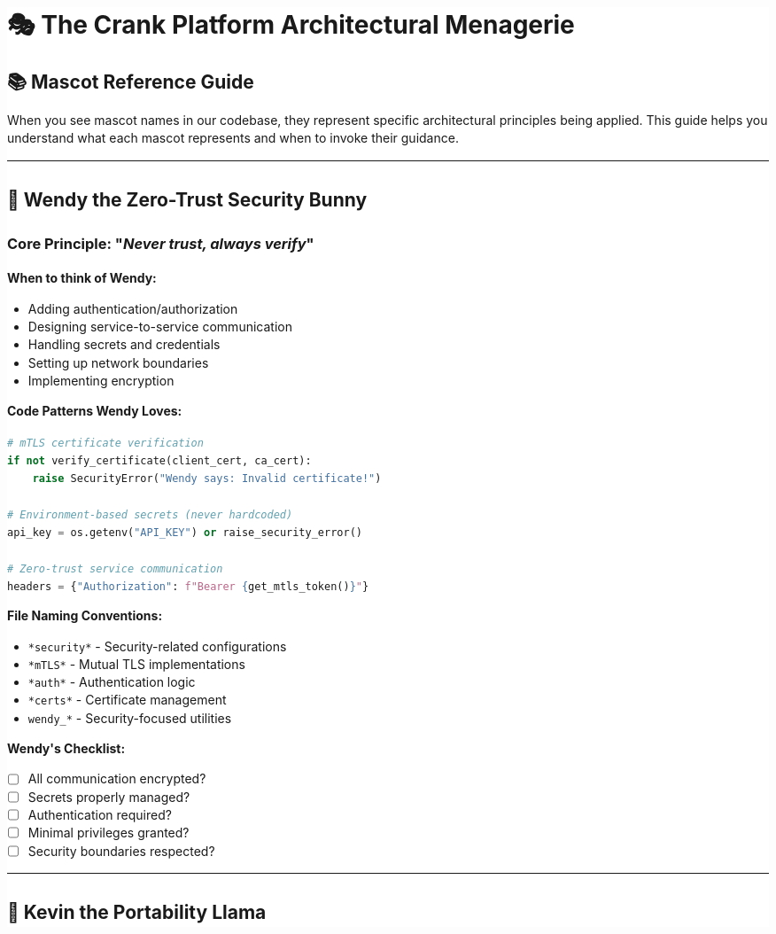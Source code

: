 # 🎭 The Crank Platform Architectural Menagerie

## 📚 **Mascot Reference Guide**

When you see mascot names in our codebase, they represent specific architectural principles being applied. This guide helps you understand what each mascot represents and when to invoke their guidance.

---

## 🐰 **Wendy the Zero-Trust Security Bunny**

### **Core Principle**: "*Never trust, always verify*"

**When to think of Wendy:**
- Adding authentication/authorization
- Designing service-to-service communication
- Handling secrets and credentials
- Setting up network boundaries
- Implementing encryption

**Code Patterns Wendy Loves:**
```python
# mTLS certificate verification
if not verify_certificate(client_cert, ca_cert):
    raise SecurityError("Wendy says: Invalid certificate!")

# Environment-based secrets (never hardcoded)
api_key = os.getenv("API_KEY") or raise_security_error()

# Zero-trust service communication
headers = {"Authorization": f"Bearer {get_mtls_token()}"}
```

**File Naming Conventions:**
- `*security*` - Security-related configurations
- `*mTLS*` - Mutual TLS implementations  
- `*auth*` - Authentication logic
- `*certs*` - Certificate management
- `wendy_*` - Security-focused utilities

**Wendy's Checklist:**
- [ ] All communication encrypted?
- [ ] Secrets properly managed?
- [ ] Authentication required?
- [ ] Minimal privileges granted?
- [ ] Security boundaries respected?

---

## 🦙 **Kevin the Portability Llama**
